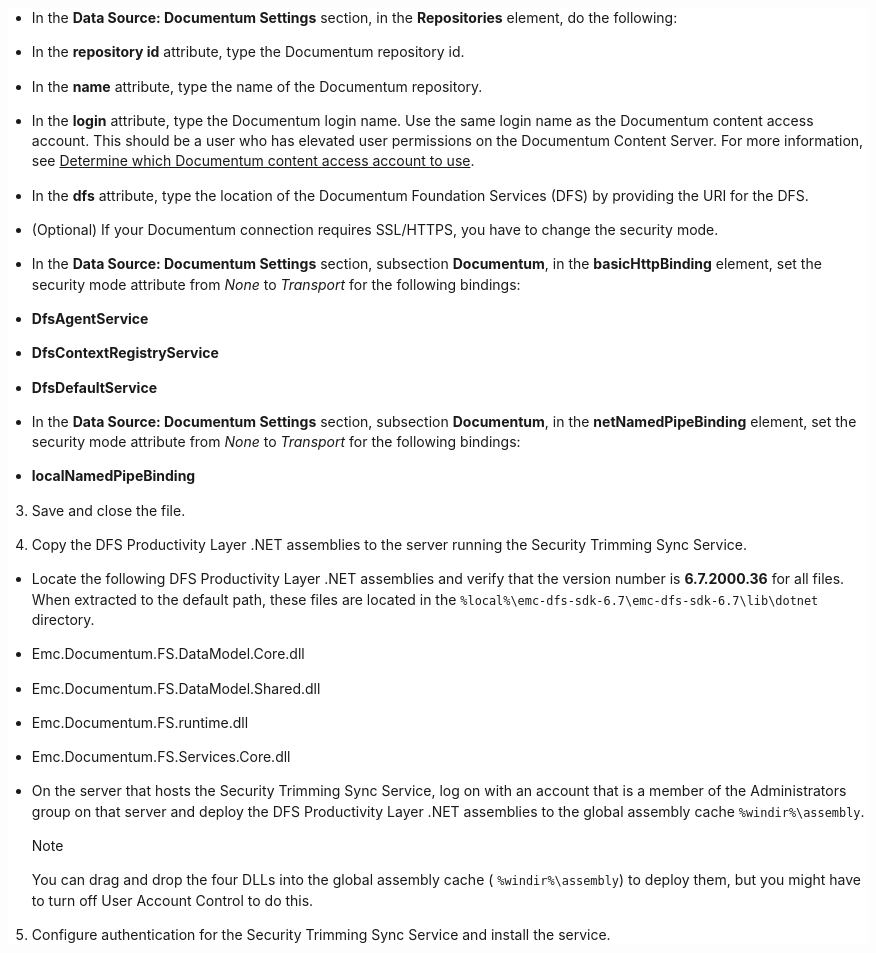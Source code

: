   - In the **Data Source: Documentum Settings** section, in the **Repositories** element, do the following: 
    
  - In the **repository id** attribute, type the Documentum repository id. 
    
  - In the **name** attribute, type the name of the Documentum repository. 
    
  - In the **login** attribute, type the Documentum login name. Use the same login name as the Documentum content access account. This should be a user who has elevated user permissions on the Documentum Content Server. For more information, see [Determine which Documentum content access account to use](configure-and-use-the-documentum-connector.md#DCTM_ContentAccess).
    
  - In the **dfs** attribute, type the location of the Documentum Foundation Services (DFS) by providing the URI for the DFS. 
    
  - (Optional) If your Documentum connection requires SSL/HTTPS, you have to change the security mode. 
    
  - In the **Data Source: Documentum Settings** section, subsection **Documentum**, in the **basicHttpBinding** element, set the security mode attribute from  _None_ to  _Transport_ for the following bindings: 
    
  - **DfsAgentService**
    
  - **DfsContextRegistryService**
    
  - **DfsDefaultService**
    
  - In the **Data Source: Documentum Settings** section, subsection **Documentum**, in the **netNamedPipeBinding** element, set the security mode attribute from  _None_ to  _Transport_ for the following bindings: 
    
  - **localNamedPipeBinding**
    
3. Save and close the file. 
    
4. Copy the DFS Productivity Layer .NET assemblies to the server running the Security Trimming Sync Service.
    
  - Locate the following DFS Productivity Layer .NET assemblies and verify that the version number is **6.7.2000.36** for all files. When extracted to the default path, these files are located in the  `%local%\emc-dfs-sdk-6.7\emc-dfs-sdk-6.7\lib\dotnet` directory. 
    
  - Emc.Documentum.FS.DataModel.Core.dll
    
  - Emc.Documentum.FS.DataModel.Shared.dll
    
  - Emc.Documentum.FS.runtime.dll
    
  - Emc.Documentum.FS.Services.Core.dll
    
  - On the server that hosts the Security Trimming Sync Service, log on with an account that is a member of the Administrators group on that server and deploy the DFS Productivity Layer .NET assemblies to the global assembly cache  `%windir%\assembly`.
    
    > [!NOTE]
    > You can drag and drop the four DLLs into the global assembly cache ( `%windir%\assembly`) to deploy them, but you might have to turn off User Account Control to do this. 
  
5. Configure authentication for the Security Trimming Sync Service and install the service. 
    